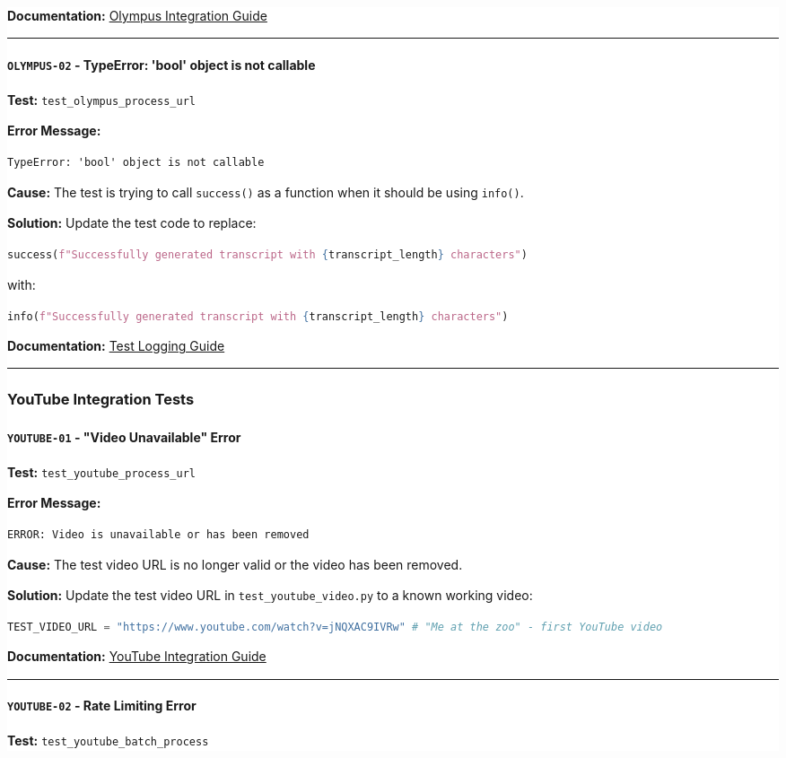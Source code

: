 **Documentation:** [Olympus Integration Guide](../reference/integrations/olympus.md#testing)

---

#### `OLYMPUS-02` - TypeError: 'bool' object is not callable

**Test:** `test_olympus_process_url`

**Error Message:**
```
TypeError: 'bool' object is not callable
```

**Cause:**
The test is trying to call `success()` as a function when it should be using `info()`.

**Solution:**
Update the test code to replace:
```python
success(f"Successfully generated transcript with {transcript_length} characters")
```
with:
```python
info(f"Successfully generated transcript with {transcript_length} characters")
```

**Documentation:** [Test Logging Guide](./test_logging.md)

---

### YouTube Integration Tests

#### `YOUTUBE-01` - "Video Unavailable" Error

**Test:** `test_youtube_process_url`

**Error Message:**
```
ERROR: Video is unavailable or has been removed
```

**Cause:**
The test video URL is no longer valid or the video has been removed.

**Solution:**
Update the test video URL in `test_youtube_video.py` to a known working video:
```python
TEST_VIDEO_URL = "https://www.youtube.com/watch?v=jNQXAC9IVRw" # "Me at the zoo" - first YouTube video
```

**Documentation:** [YouTube Integration Guide](../reference/integrations/youtube.md#testing)

---

#### `YOUTUBE-02` - Rate Limiting Error

**Test:** `test_youtube_batch_process`
